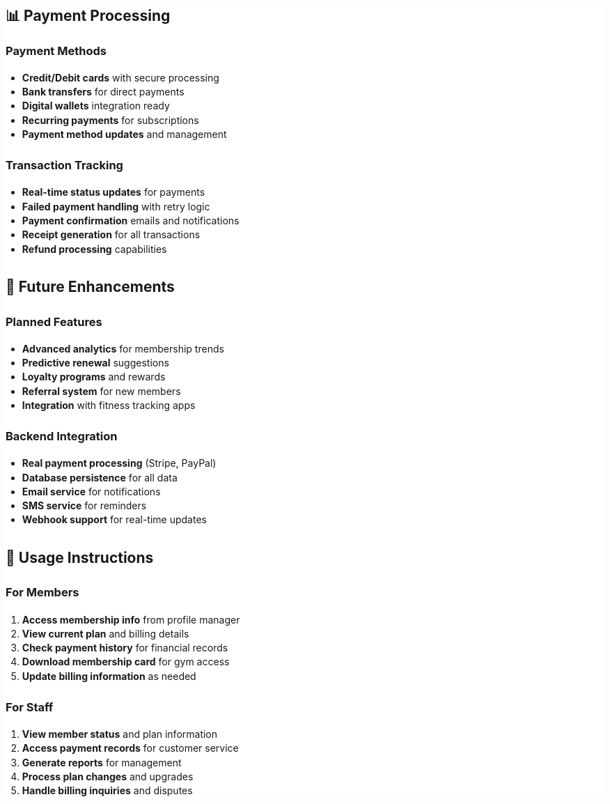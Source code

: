 ## 📊 Payment Processing

### Payment Methods

- **Credit/Debit cards** with secure processing
- **Bank transfers** for direct payments
- **Digital wallets** integration ready
- **Recurring payments** for subscriptions
- **Payment method updates** and management

### Transaction Tracking

- **Real-time status updates** for payments
- **Failed payment handling** with retry logic
- **Payment confirmation** emails and notifications
- **Receipt generation** for all transactions
- **Refund processing** capabilities

## 🚀 Future Enhancements

### Planned Features

- **Advanced analytics** for membership trends
- **Predictive renewal** suggestions
- **Loyalty programs** and rewards
- **Referral system** for new members
- **Integration** with fitness tracking apps

### Backend Integration

- **Real payment processing** (Stripe, PayPal)
- **Database persistence** for all data
- **Email service** for notifications
- **SMS service** for reminders
- **Webhook support** for real-time updates

## 📖 Usage Instructions

### For Members

1. **Access membership info** from profile manager
2. **View current plan** and billing details
3. **Check payment history** for financial records
4. **Download membership card** for gym access
5. **Update billing information** as needed

### For Staff

1. **View member status** and plan information
2. **Access payment records** for customer service
3. **Generate reports** for management
4. **Process plan changes** and upgrades
5. **Handle billing inquiries** and disputes
